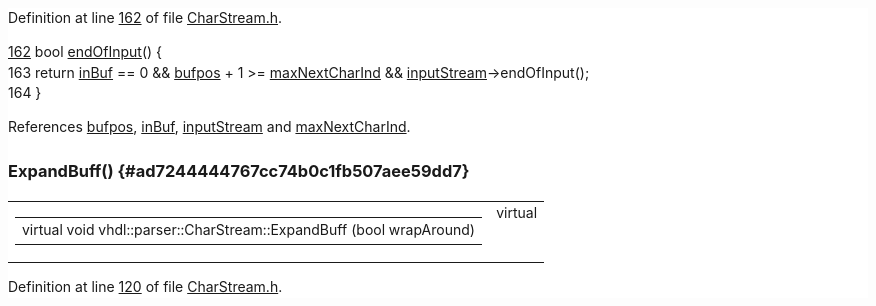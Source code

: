 
<p>Definition at line <a href="/web-doxygen/docs/api/files/vhdlparser/charstream-h/#l00162">162</a> of file <a href="/web-doxygen/docs/api/files/vhdlparser/charstream-h">CharStream.h</a>.</p>

<div class="doxyProgramListing">

<div class="doxyCodeLine"><span class="doxyLineNumber"><a href="#a6a84b589f280fbac29dbb2325196bb05">162</a></span><span class="doxyLineContent"><span class="doxyHighlight">  </span><span class="doxyHighlightKeywordType">bool</span><span class="doxyHighlight"> <a href="#a6a84b589f280fbac29dbb2325196bb05">endOfInput</a>() {</span></span></div>
<div class="doxyCodeLine"><span class="doxyLineNumber">163</span><span class="doxyLineContent"><span class="doxyHighlight">    </span><span class="doxyHighlightKeywordFlow">return</span><span class="doxyHighlight"> <a href="#afc3a2cee410152b326e23831f1f32453">inBuf</a> == 0 &amp;&amp; <a href="#aa2cbb8b449e060850a7de5632f30cc25">bufpos</a> + 1 &gt;= <a href="#a255ae084850ea92b02b420078c283490">maxNextCharInd</a> &amp;&amp; <a href="#ae43ed68c768f19eb4a9bf8c393d9fb1d">inputStream</a>-&gt;endOfInput();</span></span></div>
<div class="doxyCodeLine"><span class="doxyLineNumber">164</span><span class="doxyLineContent"><span class="doxyHighlight">  }</span></span></div>

</div>


References <a href="#aa2cbb8b449e060850a7de5632f30cc25">bufpos</a>, <a href="#afc3a2cee410152b326e23831f1f32453">inBuf</a>, <a href="#ae43ed68c768f19eb4a9bf8c393d9fb1d">inputStream</a> and <a href="#a255ae084850ea92b02b420078c283490">maxNextCharInd</a>.
</div>
</div>

### ExpandBuff() {#ad7244444767cc74b0c1fb507aee59dd7}

<div class="doxyMemberItem">
<div class="doxyMemberProto">
<table class="doxyMemberLabels">
<tr class="doxyMemberLabels">
<td class="doxyMemberLabelsLeft">
<table class="doxyMemberName">
<tr>
<td class="doxyMemberName">virtual void vhdl::parser::CharStream::ExpandBuff (bool wrapAround)</td>
</tr>
</table>
</td>
<td class="doxyMemberLabelsRight">
<span class="doxyMemberLabels">
<span class="doxyMemberLabel virtual">virtual</span>
</span>
</td>
</tr>
</table>
</div>
<div class="doxyMemberDoc">


<p>Definition at line <a href="/web-doxygen/docs/api/files/vhdlparser/charstream-h/#l00120">120</a> of file <a href="/web-doxygen/docs/api/files/vhdlparser/charstream-h">CharStream.h</a>.</p>
</div>
</div>
